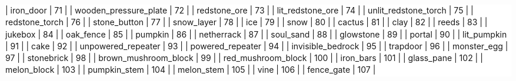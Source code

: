| iron_door                              |  71  |
| wooden_pressure_plate                  |  72  |
| redstone_ore                           |  73  |
| lit_redstone_ore                       |  74  |
| unlit_redstone_torch                   |  75  |
| redstone_torch                         |  76  |
| stone_button                           |  77  |
| snow_layer                             |  78  |
| ice                                    |  79  |
| snow                                   |  80  |
| cactus                                 |  81  |
| clay                                   |  82  |
| reeds                                  |  83  |
| jukebox                                |  84  |
| oak_fence                              |  85  |
| pumpkin                                |  86  |
| netherrack                             |  87  |
| soul_sand                              |  88  |
| glowstone                              |  89  |
| portal                                 |  90  |
| lit_pumpkin                            |  91  |
| cake                                   |  92  |
| unpowered_repeater                     |  93  |
| powered_repeater                       |  94  |
| invisible_bedrock                      |  95  |
| trapdoor                               |  96  |
| monster_egg                            |  97  |
| stonebrick                             |  98  |
| brown_mushroom_block                   |  99  |
| red_mushroom_block                     | 100  |
| iron_bars                              | 101  |
| glass_pane                             | 102  |
| melon_block                            | 103  |
| pumpkin_stem                           | 104  |
| melon_stem                             | 105  |
| vine                                   | 106  |
| fence_gate                             | 107  |